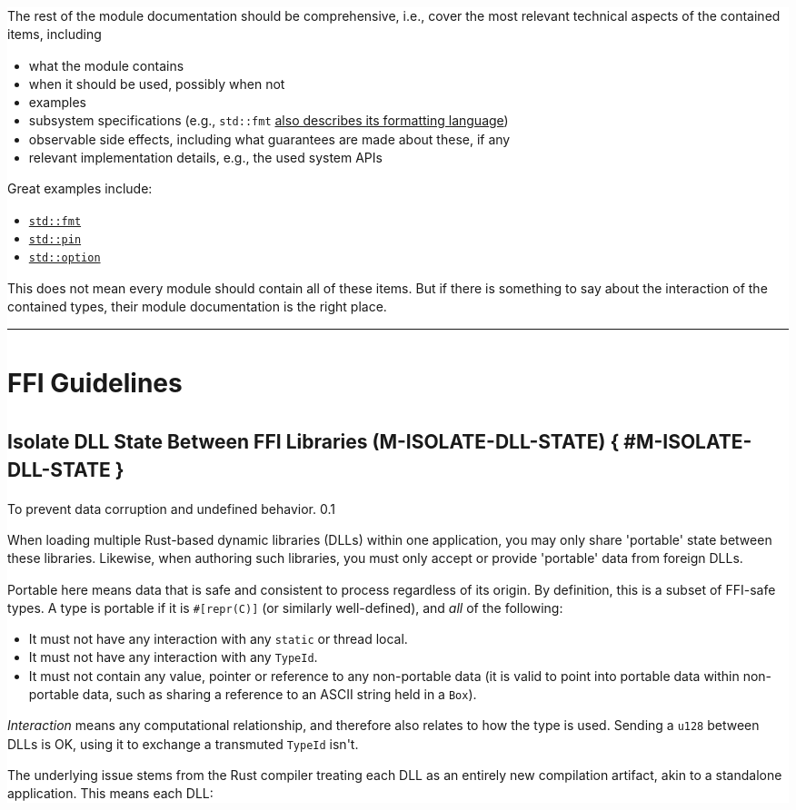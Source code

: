 The rest of the module documentation should be comprehensive, i.e., cover the most relevant technical aspects of the contained items, including

- what the module contains
- when it should be used, possibly when not
- examples
- subsystem specifications (e.g., `std::fmt` [also describes its formatting language](https://doc.rust-lang.org/stable/std/fmt/index.html#formatting-parameters))
- observable side effects, including what guarantees are made about these, if any
- relevant implementation details, e.g., the used system APIs

 Great examples include:

- [`std::fmt`](https://doc.rust-lang.org/stable/std/fmt/index.html)
- [`std::pin`](https://doc.rust-lang.org/stable/std/pin/index.html)
- [`std::option`](https://doc.rust-lang.org/stable/std/option/index.html)

This does not mean every module should contain all of these items. But if there is something to say about the interaction of the contained types,
their module documentation is the right place.

[M-DOC-FIRST-SENTENCE]: ./#M-DOC-FIRST-SENTENCE


---


# FFI Guidelines



## Isolate DLL State Between FFI Libraries (M-ISOLATE-DLL-STATE) { #M-ISOLATE-DLL-STATE }

<why>To prevent data corruption and undefined behavior.</why>
<version>0.1</version>

When loading multiple Rust-based dynamic libraries (DLLs) within one application, you may only share 'portable' state between these libraries.
Likewise, when authoring such libraries, you must only accept or provide 'portable' data from foreign DLLs.

Portable here means data that is safe and consistent to process regardless of its origin. By definition, this is a subset of FFI-safe types.
A type is portable if it is `#[repr(C)]` (or similarly well-defined), and _all_ of the following:

- It must not have any interaction with any `static` or thread local.
- It must not have any interaction with any `TypeId`.
- It must not contain any value, pointer or reference to any non-portable data (it is valid to point into portable data within non-portable data, such as
  sharing a reference to an ASCII string held in a `Box`).

_Interaction_ means any computational relationship, and therefore also relates to how the type is used. Sending a `u128` between DLLs is OK, using it to
exchange a transmuted `TypeId` isn't.

The underlying issue stems from the Rust compiler treating each DLL as an entirely new compilation artifact, akin to a standalone application. This means each DLL:


[M-ERRORS-CANONICAL-STRUCTS]: ../libs/ux/#M-ERRORS-CANONICAL-STRUCTS
[M-NO-GLOB-REEXPORTS]: ../libs/resilience/#M-NO-GLOB-REEXPORTS
[M-YIELD-POINTS]: ./#M-YIELD-POINTS
[M-PANIC-IS-STOP]: ../universal/#M-PANIC-IS-STOP
[M-PUBLIC-DEBUG]: ./#M-PUBLIC-DEBUG
[M-OOBE]: ./#M-OOBE
[M-RUNTIME-ABSTRACTED]: ../ux/#M-RUNTIME-ABSTRACTED
[M-MOCKABLE-SYSCALLS]: ./#M-MOCKABLE-SYSCALLS
[M-ABSTRACTIONS-DONT-NEST]: ./#M-ABSTRACTIONS-DONT-NEST
[M-AVOID-WRAPPERS]: ./#M-AVOID-WRAPPERS
[M-MOCKABLE-SYSCALLS]: ../resilience/#M-MOCKABLE-SYSCALLS
[M-ABSTRACTIONS-DONT-NEST]: ./#M-ABSTRACTIONS-DONT-NEST
[M-RUNTIME-ABSTRACTED]: ./#M-RUNTIME-ABSTRACTED
[C-NEWTYPE]: https://rust-lang.github.io/api-guidelines/type-safety.html#c-newtype